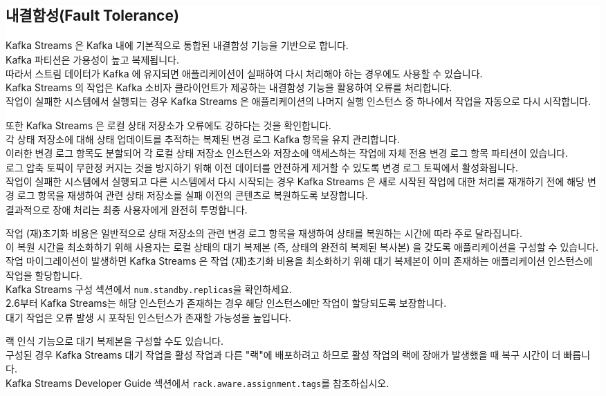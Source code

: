 ## 내결함성(Fault Tolerance)
Kafka Streams 은 Kafka 내에 기본적으로 통합된 내결함성 기능을 기반으로 합니다.   
Kafka 파티션은 가용성이 높고 복제됩니다.   
따라서 스트림 데이터가 Kafka 에 유지되면 애플리케이션이 실패하여 다시 처리해야 하는 경우에도 사용할 수 있습니다.   
Kafka Streams 의 작업은 Kafka 소비자 클라이언트가 제공하는 내결함성 기능을 활용하여 오류를 처리합니다.   
작업이 실패한 시스템에서 실행되는 경우 Kafka Streams 은 애플리케이션의 나머지 실행 인스턴스 중 하나에서 작업을 자동으로 다시 시작합니다.
<br />

또한 Kafka Streams 은 로컬 상태 저장소가 오류에도 강하다는 것을 확인합니다.   
각 상태 저장소에 대해 상태 업데이트를 추적하는 복제된 변경 로그 Kafka 항목을 유지 관리합니다.   
이러한 변경 로그 항목도 분할되어 각 로컬 상태 저장소 인스턴스와 저장소에 액세스하는 작업에 자체 전용 변경 로그 항목 파티션이 있습니다.   
로그 압축 토픽이 무한정 커지는 것을 방지하기 위해 이전 데이터를 안전하게 제거할 수 있도록 변경 로그 토픽에서 활성화됩니다.   
작업이 실패한 시스템에서 실행되고 다른 시스템에서 다시 시작되는 경우 Kafka Streams 은 새로 시작된 작업에 대한 처리를 재개하기 전에 해당 변경 로그 항목을 재생하여 관련 상태 저장소를 실패 이전의 콘텐츠로 복원하도록 보장합니다.   
결과적으로 장애 처리는 최종 사용자에게 완전히 투명합니다.

작업 (재)초기화 비용은 일반적으로 상태 저장소의 관련 변경 로그 항목을 재생하여 상태를 복원하는 시간에 따라 주로 달라집니다.   
이 복원 시간을 최소화하기 위해 사용자는 로컬 상태의 대기 복제본 (즉, 상태의 완전히 복제된 복사본) 을 갖도록 애플리케이션을 구성할 수 있습니다.   
작업 마이그레이션이 발생하면 Kafka Streams 은 작업 (재)초기화 비용을 최소화하기 위해 대기 복제본이 이미 존재하는 애플리케이션 인스턴스에 작업을 할당합니다.   
Kafka Streams 구성 섹션에서 `num.standby.replicas`을 확인하세요.   
2.6부터 Kafka Streams는 해당 인스턴스가 존재하는 경우 해당 인스턴스에만 작업이 할당되도록 보장합니다.   
대기 작업은 오류 발생 시 포착된 인스턴스가 존재할 가능성을 높입니다.

랙 인식 기능으로 대기 복제본을 구성할 수도 있습니다.   
구성된 경우 Kafka Streams 대기 작업을 활성 작업과 다른 "랙"에 배포하려고 하므로 활성 작업의 랙에 장애가 발생했을 때 복구 시간이 더 빠릅니다.   
Kafka Streams Developer Guide 섹션에서 `rack.aware.assignment.tags`를 참조하십시오.